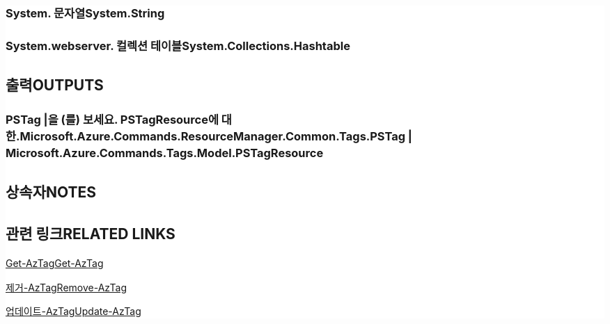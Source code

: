 ### <span data-ttu-id="cdeba-169">System. 문자열</span><span class="sxs-lookup"><span data-stu-id="cdeba-169">System.String</span></span>

### <span data-ttu-id="cdeba-170">System.webserver. 컬렉션 테이블</span><span class="sxs-lookup"><span data-stu-id="cdeba-170">System.Collections.Hashtable</span></span>

## <span data-ttu-id="cdeba-171">출력</span><span class="sxs-lookup"><span data-stu-id="cdeba-171">OUTPUTS</span></span>

### <span data-ttu-id="cdeba-172">PSTag |을 (를) 보세요. PSTagResource에 대 한.</span><span class="sxs-lookup"><span data-stu-id="cdeba-172">Microsoft.Azure.Commands.ResourceManager.Common.Tags.PSTag | Microsoft.Azure.Commands.Tags.Model.PSTagResource</span></span>

## <span data-ttu-id="cdeba-173">상속자</span><span class="sxs-lookup"><span data-stu-id="cdeba-173">NOTES</span></span>

## <span data-ttu-id="cdeba-174">관련 링크</span><span class="sxs-lookup"><span data-stu-id="cdeba-174">RELATED LINKS</span></span>

[<span data-ttu-id="cdeba-175">Get-AzTag</span><span class="sxs-lookup"><span data-stu-id="cdeba-175">Get-AzTag</span></span>](./Get-AzTag.md)

[<span data-ttu-id="cdeba-176">제거-AzTag</span><span class="sxs-lookup"><span data-stu-id="cdeba-176">Remove-AzTag</span></span>](./Remove-AzTag.md)

[<span data-ttu-id="cdeba-177">업데이트-AzTag</span><span class="sxs-lookup"><span data-stu-id="cdeba-177">Update-AzTag</span></span>](./Update-AzTag.md)